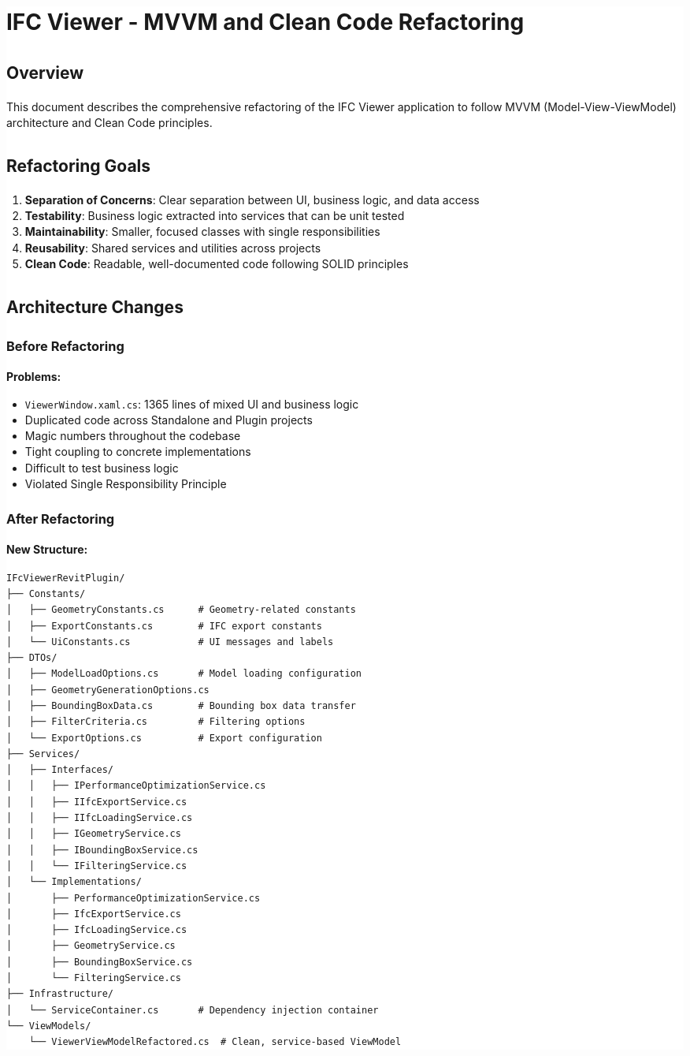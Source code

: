 # IFC Viewer - MVVM and Clean Code Refactoring

## Overview

This document describes the comprehensive refactoring of the IFC Viewer application to follow MVVM (Model-View-ViewModel) architecture and Clean Code principles.

## Refactoring Goals

1. **Separation of Concerns**: Clear separation between UI, business logic, and data access
2. **Testability**: Business logic extracted into services that can be unit tested
3. **Maintainability**: Smaller, focused classes with single responsibilities
4. **Reusability**: Shared services and utilities across projects
5. **Clean Code**: Readable, well-documented code following SOLID principles

## Architecture Changes

### Before Refactoring

**Problems:**
- `ViewerWindow.xaml.cs`: 1365 lines of mixed UI and business logic
- Duplicated code across Standalone and Plugin projects
- Magic numbers throughout the codebase
- Tight coupling to concrete implementations
- Difficult to test business logic
- Violated Single Responsibility Principle

### After Refactoring

**New Structure:**

```
IFcViewerRevitPlugin/
├── Constants/
│   ├── GeometryConstants.cs      # Geometry-related constants
│   ├── ExportConstants.cs        # IFC export constants
│   └── UiConstants.cs            # UI messages and labels
├── DTOs/
│   ├── ModelLoadOptions.cs       # Model loading configuration
│   ├── GeometryGenerationOptions.cs
│   ├── BoundingBoxData.cs        # Bounding box data transfer
│   ├── FilterCriteria.cs         # Filtering options
│   └── ExportOptions.cs          # Export configuration
├── Services/
│   ├── Interfaces/
│   │   ├── IPerformanceOptimizationService.cs
│   │   ├── IIfcExportService.cs
│   │   ├── IIfcLoadingService.cs
│   │   ├── IGeometryService.cs
│   │   ├── IBoundingBoxService.cs
│   │   └── IFilteringService.cs
│   └── Implementations/
│       ├── PerformanceOptimizationService.cs
│       ├── IfcExportService.cs
│       ├── IfcLoadingService.cs
│       ├── GeometryService.cs
│       ├── BoundingBoxService.cs
│       └── FilteringService.cs
├── Infrastructure/
│   └── ServiceContainer.cs       # Dependency injection container
└── ViewModels/
    └── ViewerViewModelRefactored.cs  # Clean, service-based ViewModel
```